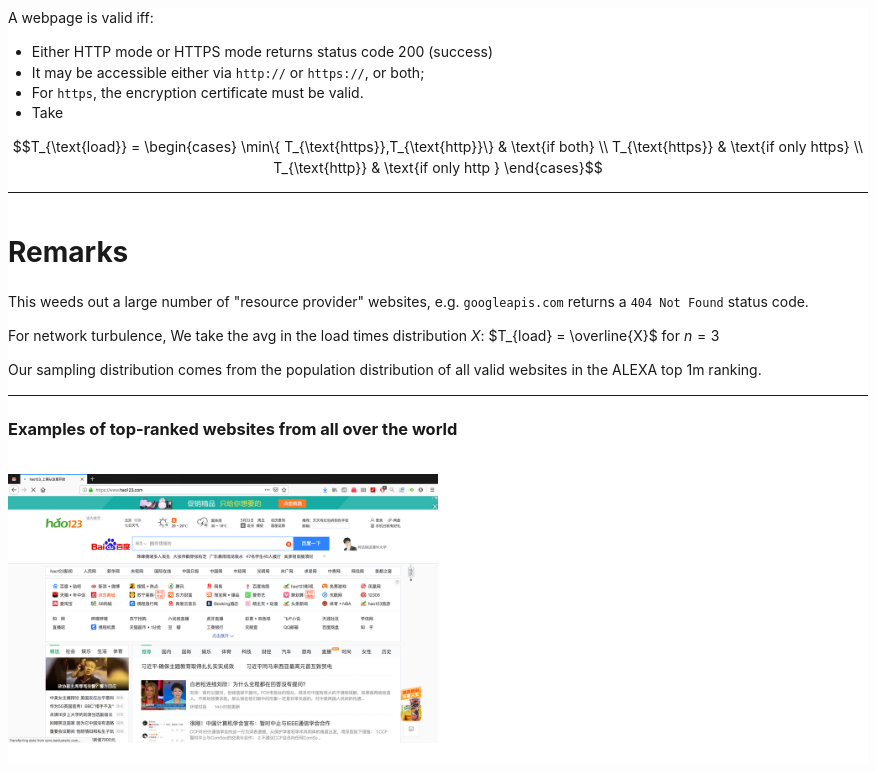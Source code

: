 A webpage is valid iff: 
 * Either HTTP mode or HTTPS mode returns status code 200 (success) 
 * It may be accessible either via `http://` or `https://`, or both; 
 * For `https`, the encryption certificate must be valid.
 * Take 

$$T_{\text{load}} = \begin{cases} 
\min\{ T_{\text{https}},T_{\text{http}}\} & \text{if both} \\
T_{\text{https}} & \text{if only https} \\
T_{\text{http}} & \text{if only http }
\end{cases}$$

---

# Remarks

This weeds out a large number of "resource provider" websites, e.g. `googleapis.com` returns a `404 Not Found` status code.

For network turbulence, We take the avg in the load times distribution $X$: $T_{load} = \overline{X}$ for $n=3$


Our sampling distribution comes from the population distribution of all valid websites in the ALEXA top 1m ranking.

---
### Examples of top-ranked websites from all over the world

<img src="./top1.png" width="430px" height="300px">